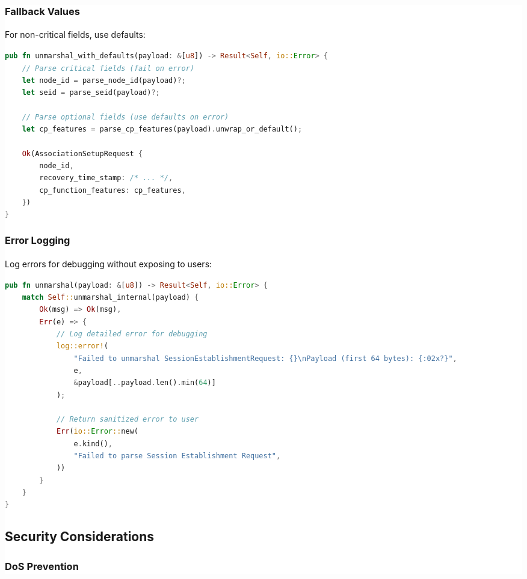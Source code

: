 ### Fallback Values

For non-critical fields, use defaults:

```rust
pub fn unmarshal_with_defaults(payload: &[u8]) -> Result<Self, io::Error> {
    // Parse critical fields (fail on error)
    let node_id = parse_node_id(payload)?;
    let seid = parse_seid(payload)?;

    // Parse optional fields (use defaults on error)
    let cp_features = parse_cp_features(payload).unwrap_or_default();

    Ok(AssociationSetupRequest {
        node_id,
        recovery_time_stamp: /* ... */,
        cp_function_features: cp_features,
    })
}
```

### Error Logging

Log errors for debugging without exposing to users:

```rust
pub fn unmarshal(payload: &[u8]) -> Result<Self, io::Error> {
    match Self::unmarshal_internal(payload) {
        Ok(msg) => Ok(msg),
        Err(e) => {
            // Log detailed error for debugging
            log::error!(
                "Failed to unmarshal SessionEstablishmentRequest: {}\nPayload (first 64 bytes): {:02x?}",
                e,
                &payload[..payload.len().min(64)]
            );

            // Return sanitized error to user
            Err(io::Error::new(
                e.kind(),
                "Failed to parse Session Establishment Request",
            ))
        }
    }
}
```

## Security Considerations

### DoS Prevention
